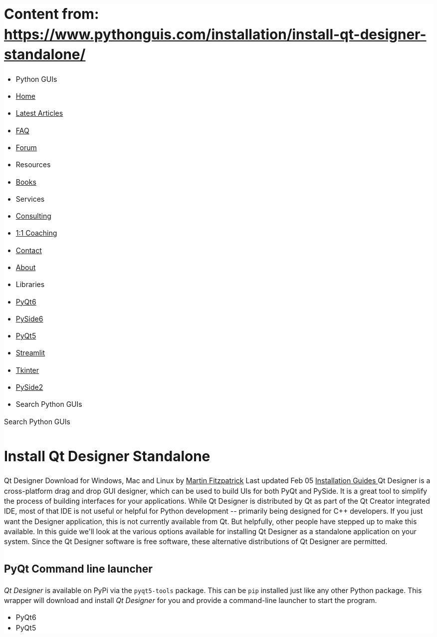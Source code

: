 # Content from: https://www.pythonguis.com/installation/install-qt-designer-standalone/

[](https://www.pythonguis.com/installation/install-qt-designer-standalone/#menu)
  * Python GUIs
  * [Home](https://www.pythonguis.com/)
  * [Latest Articles](https://www.pythonguis.com/latest/)
  * [FAQ](https://www.pythonguis.com/faq/)
  * [Forum ](https://forum.pythonguis.com/)
  * Resources
  * [Books](https://www.pythonguis.com/books/)
  * Services
  * [Consulting](https://www.pythonguis.com/hire/)
  * [1:1 Coaching](https://www.pythonguis.com/live/)
  * [Contact](https://www.pythonguis.com/contact/)
  * [About](https://www.pythonguis.com/about/)
  * Libraries
  * [PyQt6](https://www.pythonguis.com/pyqt6/)
  * [PySide6](https://www.pythonguis.com/pyside6/)
  * [PyQt5](https://www.pythonguis.com/pyqt5/)
  * [Streamlit](https://www.pythonguis.com/streamlit/)
  * [Tkinter](https://www.pythonguis.com/tkinter/)
  * [PySide2](https://www.pythonguis.com/pyside2/)


  * Search Python GUIs


[](https://www.pythonguis.com "Python GUIs")
Search Python GUIs
# Install Qt Designer Standalone
Qt Designer Download for Windows, Mac and Linux
by [Martin Fitzpatrick](https://www.pythonguis.com/authors/martin-fitzpatrick/) Last updated Feb 05 [ Installation Guides ](https://www.pythonguis.com/installation/)
Qt Designer is a cross-platform drag and drop GUI designer, which can be used to build UIs for both PyQt and PySide. It is a great tool to simplify the process of building interfaces for your applications.
While Qt Designer is distributed by Qt as part of the Qt Creator integrated IDE, most of that IDE is not useful or helpful for Python development -- primarily being designed for C++ developers. If you just want the Designer application, this is not currently available from Qt. But helpfully, other people have stepped up to make this available.
In this guide we'll look at the various options available for installing Qt Designer as a standalone application on your system.
Since the Qt Designer software is free software, these alternative distributions of Qt Designer are permitted.
## PyQt Command line launcher
_Qt Designer_ is available on PyPi via the `pyqt5-tools` package. This can be `pip` installed just like any other Python package. This wrapper will download and install _Qt Designer_ for you and provide a command-line launcher to start the program.
  * PyQt6
  * PyQt5
